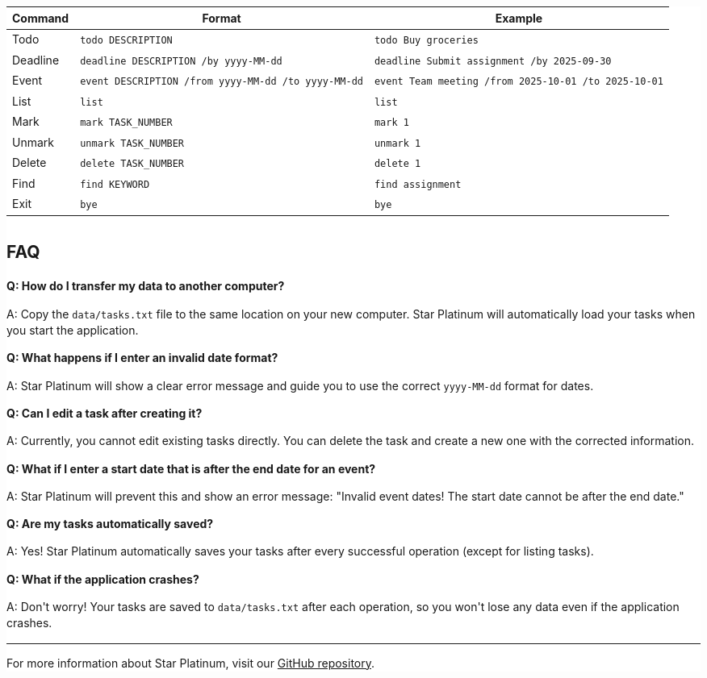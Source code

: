 | Command | Format | Example |
|---------|--------|---------|
| Todo | `todo DESCRIPTION` | `todo Buy groceries` |
| Deadline | `deadline DESCRIPTION /by yyyy-MM-dd` | `deadline Submit assignment /by 2025-09-30` |
| Event | `event DESCRIPTION /from yyyy-MM-dd /to yyyy-MM-dd` | `event Team meeting /from 2025-10-01 /to 2025-10-01` |
| List | `list` | `list` |
| Mark | `mark TASK_NUMBER` | `mark 1` |
| Unmark | `unmark TASK_NUMBER` | `unmark 1` |
| Delete | `delete TASK_NUMBER` | `delete 1` |
| Find | `find KEYWORD` | `find assignment` |
| Exit | `bye` | `bye` |

## FAQ

**Q: How do I transfer my data to another computer?**

A: Copy the `data/tasks.txt` file to the same location on your new computer. Star Platinum will automatically load your tasks when you start the application.

**Q: What happens if I enter an invalid date format?**

A: Star Platinum will show a clear error message and guide you to use the correct `yyyy-MM-dd` format for dates.

**Q: Can I edit a task after creating it?**

A: Currently, you cannot edit existing tasks directly. You can delete the task and create a new one with the corrected information.

**Q: What if I enter a start date that is after the end date for an event?**

A: Star Platinum will prevent this and show an error message: "Invalid event dates! The start date cannot be after the end date."

**Q: Are my tasks automatically saved?**

A: Yes! Star Platinum automatically saves your tasks after every successful operation (except for listing tasks).

**Q: What if the application crashes?**

A: Don't worry! Your tasks are saved to `data/tasks.txt` after each operation, so you won't lose any data even if the application crashes.

---

For more information about Star Platinum, visit our [GitHub repository](https://github.com/Yxiang-828/ip).